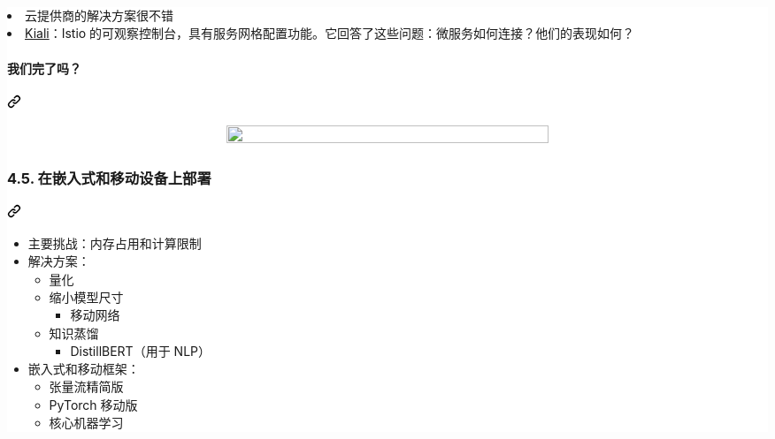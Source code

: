 </ul>
</li>
<li><font style="vertical-align: inherit;"><font style="vertical-align: inherit;">云提供商的解决方案很不错</font></font></li>
<li><a href="https://kiali.io/" rel="nofollow"><font style="vertical-align: inherit;"><font style="vertical-align: inherit;">Kiali</font></font></a><font style="vertical-align: inherit;"><font style="vertical-align: inherit;">：Istio 的可观察控制台，具有服务网格配置功能。</font><font style="vertical-align: inherit;">它回答了这些问题：微服务如何连接？</font><font style="vertical-align: inherit;">他们的表现如何？</font></font></li>
</ul>
<div class="markdown-heading" dir="auto"><h4 tabindex="-1" class="heading-element" dir="auto"><font style="vertical-align: inherit;"><font style="vertical-align: inherit;">我们完了吗？</font></font></h4><a id="user-content-are-we-done" class="anchor" aria-label="永久链接：我们完成了吗？" href="#are-we-done"><svg class="octicon octicon-link" viewBox="0 0 16 16" version="1.1" width="16" height="16" aria-hidden="true"><path d="m7.775 3.275 1.25-1.25a3.5 3.5 0 1 1 4.95 4.95l-2.5 2.5a3.5 3.5 0 0 1-4.95 0 .751.751 0 0 1 .018-1.042.751.751 0 0 1 1.042-.018 1.998 1.998 0 0 0 2.83 0l2.5-2.5a2.002 2.002 0 0 0-2.83-2.83l-1.25 1.25a.751.751 0 0 1-1.042-.018.751.751 0 0 1-.018-1.042Zm-4.69 9.64a1.998 1.998 0 0 0 2.83 0l1.25-1.25a.751.751 0 0 1 1.042.018.751.751 0 0 1 .018 1.042l-1.25 1.25a3.5 3.5 0 1 1-4.95-4.95l2.5-2.5a3.5 3.5 0 0 1 4.95 0 .751.751 0 0 1-.018 1.042.751.751 0 0 1-1.042.018 1.998 1.998 0 0 0-2.83 0l-2.5 2.5a1.998 1.998 0 0 0 0 2.83Z"></path></svg></a></div>
<p align="center" dir="auto">
   <a target="_blank" rel="noopener noreferrer" href="https://github.com/alirezadir/Production-Level-Deep-Learning/blob/master/images/post-deploy.png"><img src="https://github.com/alirezadir/Production-Level-Deep-Learning/raw/master/images/post-deploy.png" title="" width="65%" height="65%" style="max-width: 100%;"></a>
</p>
<div class="markdown-heading" dir="auto"><h3 tabindex="-1" class="heading-element" dir="auto"><font style="vertical-align: inherit;"><font style="vertical-align: inherit;">4.5. </font><font style="vertical-align: inherit;">在嵌入式和移动设备上部署</font></font></h3><a id="user-content-45-deploying-on-embedded-and-mobile-devices" class="anchor" aria-label="永久链接：4.5。 在嵌入式和移动设备上部署" href="#45-deploying-on-embedded-and-mobile-devices"><svg class="octicon octicon-link" viewBox="0 0 16 16" version="1.1" width="16" height="16" aria-hidden="true"><path d="m7.775 3.275 1.25-1.25a3.5 3.5 0 1 1 4.95 4.95l-2.5 2.5a3.5 3.5 0 0 1-4.95 0 .751.751 0 0 1 .018-1.042.751.751 0 0 1 1.042-.018 1.998 1.998 0 0 0 2.83 0l2.5-2.5a2.002 2.002 0 0 0-2.83-2.83l-1.25 1.25a.751.751 0 0 1-1.042-.018.751.751 0 0 1-.018-1.042Zm-4.69 9.64a1.998 1.998 0 0 0 2.83 0l1.25-1.25a.751.751 0 0 1 1.042.018.751.751 0 0 1 .018 1.042l-1.25 1.25a3.5 3.5 0 1 1-4.95-4.95l2.5-2.5a3.5 3.5 0 0 1 4.95 0 .751.751 0 0 1-.018 1.042.751.751 0 0 1-1.042.018 1.998 1.998 0 0 0-2.83 0l-2.5 2.5a1.998 1.998 0 0 0 0 2.83Z"></path></svg></a></div>
<ul dir="auto">
<li><font style="vertical-align: inherit;"><font style="vertical-align: inherit;">主要挑战：内存占用和计算限制</font></font></li>
<li><font style="vertical-align: inherit;"><font style="vertical-align: inherit;">解决方案：
</font></font><ul dir="auto">
<li><font style="vertical-align: inherit;"><font style="vertical-align: inherit;">量化</font></font></li>
<li><font style="vertical-align: inherit;"><font style="vertical-align: inherit;">缩小模型尺寸
</font></font><ul dir="auto">
<li><font style="vertical-align: inherit;"><font style="vertical-align: inherit;">移动网络</font></font></li>
</ul>
</li>
<li><font style="vertical-align: inherit;"><font style="vertical-align: inherit;">知识蒸馏
</font></font><ul dir="auto">
<li><font style="vertical-align: inherit;"><font style="vertical-align: inherit;">DistillBERT（用于 NLP）</font></font></li>
</ul>
</li>
</ul>
</li>
<li><font style="vertical-align: inherit;"><font style="vertical-align: inherit;">嵌入式和移动框架：
</font></font><ul dir="auto">
<li><font style="vertical-align: inherit;"><font style="vertical-align: inherit;">张量流精简版</font></font></li>
<li><font style="vertical-align: inherit;"><font style="vertical-align: inherit;">PyTorch 移动版</font></font></li>
<li><font style="vertical-align: inherit;"><font style="vertical-align: inherit;">核心机器学习</font></font></li>